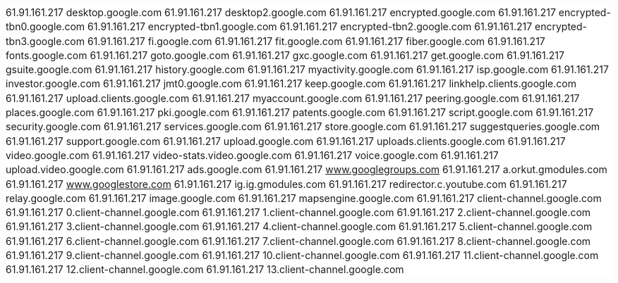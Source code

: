 61.91.161.217	desktop.google.com
61.91.161.217	desktop2.google.com
61.91.161.217	encrypted.google.com
61.91.161.217	encrypted-tbn0.google.com
61.91.161.217	encrypted-tbn1.google.com
61.91.161.217	encrypted-tbn2.google.com
61.91.161.217	encrypted-tbn3.google.com
61.91.161.217	fi.google.com
61.91.161.217	fit.google.com
61.91.161.217	fiber.google.com
61.91.161.217	fonts.google.com
61.91.161.217	goto.google.com
61.91.161.217	gxc.google.com
61.91.161.217	get.google.com
61.91.161.217	gsuite.google.com
61.91.161.217	history.google.com
61.91.161.217	myactivity.google.com
61.91.161.217	isp.google.com
61.91.161.217	investor.google.com
61.91.161.217	jmt0.google.com
61.91.161.217	keep.google.com
61.91.161.217	linkhelp.clients.google.com
61.91.161.217	upload.clients.google.com
61.91.161.217	myaccount.google.com
61.91.161.217	peering.google.com
61.91.161.217	places.google.com
61.91.161.217	pki.google.com
61.91.161.217	patents.google.com
61.91.161.217	script.google.com
61.91.161.217	security.google.com
61.91.161.217	services.google.com
61.91.161.217	store.google.com
61.91.161.217	suggestqueries.google.com
61.91.161.217	support.google.com
61.91.161.217	upload.google.com
61.91.161.217	uploads.clients.google.com
61.91.161.217	video.google.com
61.91.161.217	video-stats.video.google.com
61.91.161.217	voice.google.com
61.91.161.217	upload.video.google.com
61.91.161.217	ads.google.com
61.91.161.217	www.googlegroups.com
61.91.161.217	a.orkut.gmodules.com
61.91.161.217	www.googlestore.com
61.91.161.217	ig.ig.gmodules.com
61.91.161.217	redirector.c.youtube.com
61.91.161.217	relay.google.com
61.91.161.217	image.google.com
61.91.161.217	mapsengine.google.com
61.91.161.217	client-channel.google.com
61.91.161.217	0.client-channel.google.com
61.91.161.217	1.client-channel.google.com
61.91.161.217	2.client-channel.google.com
61.91.161.217	3.client-channel.google.com
61.91.161.217	4.client-channel.google.com
61.91.161.217	5.client-channel.google.com
61.91.161.217	6.client-channel.google.com
61.91.161.217	7.client-channel.google.com
61.91.161.217	8.client-channel.google.com
61.91.161.217	9.client-channel.google.com
61.91.161.217	10.client-channel.google.com
61.91.161.217	11.client-channel.google.com
61.91.161.217	12.client-channel.google.com
61.91.161.217	13.client-channel.google.com